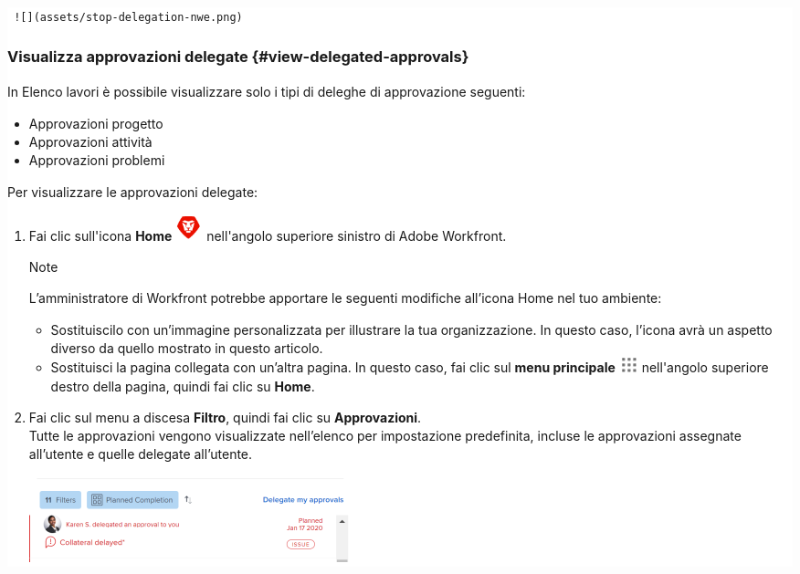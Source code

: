      ![](assets/stop-delegation-nwe.png)

### Visualizza approvazioni delegate {#view-delegated-approvals}

In Elenco lavori è possibile visualizzare solo i tipi di deleghe di approvazione seguenti:

* Approvazioni progetto
* Approvazioni attività
* Approvazioni problemi

Per visualizzare le approvazioni delegate:

1. Fai clic sull&#39;icona **Home** ![](assets/home-icon-30x29.png) nell&#39;angolo superiore sinistro di Adobe Workfront.

   >[!NOTE]
   >
   >L’amministratore di Workfront potrebbe apportare le seguenti modifiche all’icona Home nel tuo ambiente:
   >
   >* Sostituiscilo con un’immagine personalizzata per illustrare la tua organizzazione. In questo caso, l’icona avrà un aspetto diverso da quello mostrato in questo articolo.
   >* Sostituisci la pagina collegata con un’altra pagina. In questo caso, fai clic sul **menu principale** ![](assets/main-menu-icon.png) nell&#39;angolo superiore destro della pagina, quindi fai clic su **Home**.

1. Fai clic sul menu a discesa **Filtro**, quindi fai clic su **Approvazioni**.\
   Tutte le approvazioni vengono visualizzate nell’elenco per impostazione predefinita, incluse le approvazioni assegnate all’utente e quelle delegate all’utente.

   ![](assets/delegated-to-me-nwe-350x93.png)
